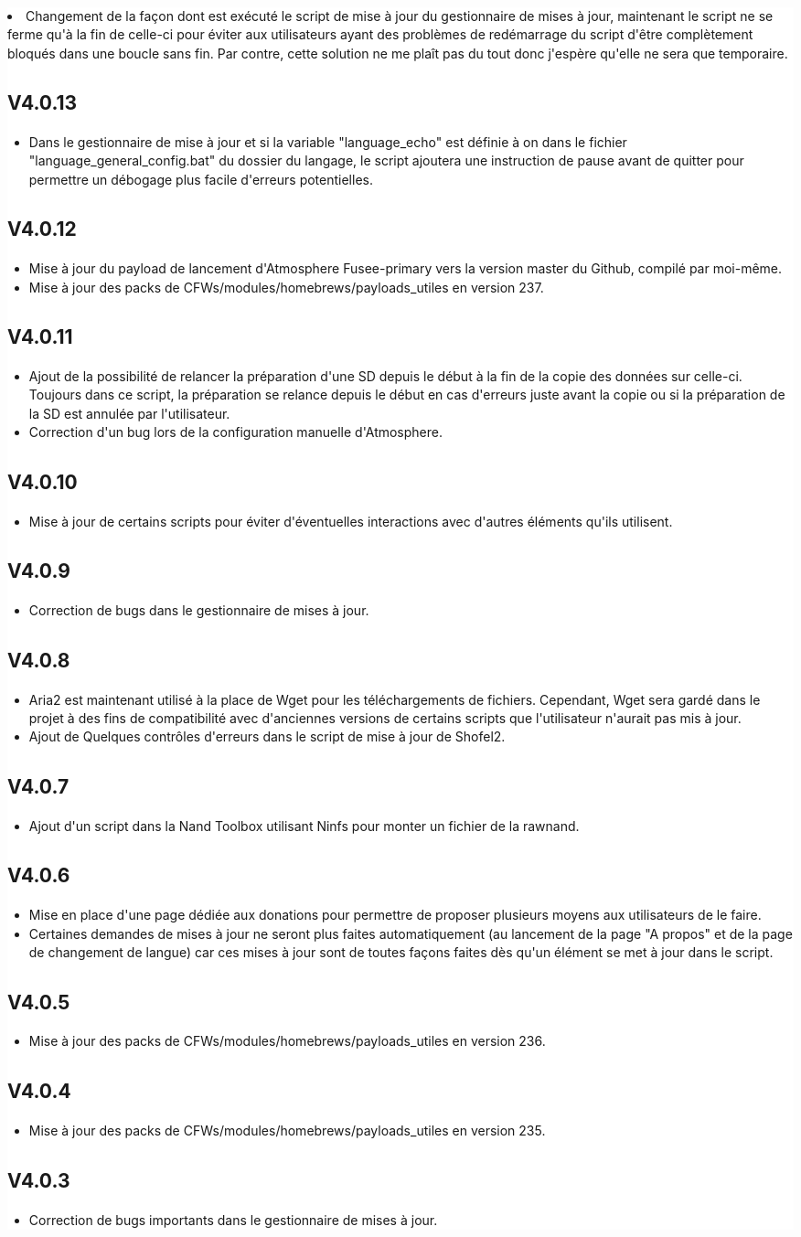 <li>Changement de la façon dont est exécuté le script de mise à jour du gestionnaire de mises à jour, maintenant le script ne se ferme qu'à la fin de celle-ci pour éviter aux utilisateurs ayant des problèmes de redémarrage du script d'être complètement bloqués dans une boucle sans fin. Par contre, cette solution ne me plaît pas du tout donc j'espère qu'elle ne sera que temporaire.</li>
</ul>
<h2>V4.0.13</h2>
<ul>
<li>Dans le gestionnaire de mise à jour et si la variable "language_echo" est définie à on dans le fichier "language_general_config.bat" du dossier du langage, le script ajoutera une instruction de pause avant de quitter pour permettre un débogage plus facile d'erreurs potentielles.</li>
</ul>
<h2>V4.0.12</h2>
<ul>
<li>Mise à jour du payload de lancement d'Atmosphere Fusee-primary vers la version master du Github, compilé par moi-même.</li>
<li>Mise à jour des packs de CFWs/modules/homebrews/payloads_utiles en version 237.</li>
</ul>
<h2>V4.0.11</h2>
<ul>
<li>Ajout de la possibilité de relancer la préparation d'une SD depuis le début à la fin de la copie des données sur celle-ci. Toujours dans ce script, la préparation se relance depuis le début en cas d'erreurs juste avant  la copie ou si la préparation de la SD est annulée par l'utilisateur.</li>
<li>Correction d'un bug lors de la configuration manuelle d'Atmosphere.</li>
</ul>
<h2>V4.0.10</h2>
<ul>
<li>Mise à jour de certains scripts pour éviter d'éventuelles interactions avec d'autres éléments qu'ils utilisent.</li>
</ul>
<h2>V4.0.9</h2>
<ul>
<li>Correction de bugs dans le gestionnaire de mises à jour.</li>
</ul>
<h2>V4.0.8</h2>
<ul>
<li>Aria2 est maintenant utilisé à la place de Wget pour les téléchargements de fichiers. Cependant, Wget sera gardé dans le projet à des fins de compatibilité avec d'anciennes versions de certains scripts que l'utilisateur n'aurait pas mis à jour.</li>
<li>Ajout de Quelques contrôles d'erreurs dans le script de mise à jour de Shofel2.</li>
</ul>
<h2>V4.0.7</h2>
<ul>
<li>Ajout d'un script dans la Nand Toolbox utilisant Ninfs pour monter un fichier de la rawnand.</li>
</ul>
<h2>V4.0.6</h2>
<ul>
<li>Mise en place d'une page dédiée aux donations pour permettre de proposer plusieurs moyens aux utilisateurs de le faire.</li>
<li>Certaines demandes de mises à jour ne seront plus faites automatiquement (au lancement de la page "A propos" et de la page de changement de langue) car ces mises à jour sont de toutes façons faites dès qu'un élément se met à jour dans le script.</li>
</ul>
<h2>V4.0.5</h2>
<ul>
<li>Mise à jour des packs de CFWs/modules/homebrews/payloads_utiles en version 236.</li>
</ul>
<h2>V4.0.4</h2>
<ul>
<li>Mise à jour des packs de CFWs/modules/homebrews/payloads_utiles en version 235.</li>
</ul>
<h2>V4.0.3</h2>
<ul>
<li>Correction de bugs importants dans le gestionnaire de mises à jour.</li>